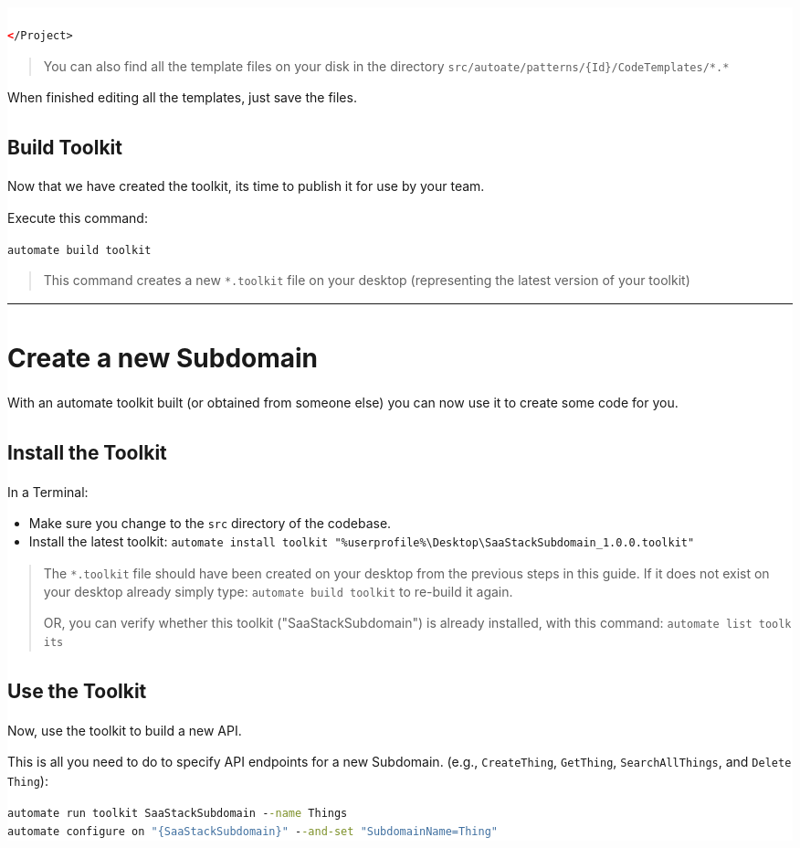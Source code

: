 ```xml

</Project>
```

> You can also find all the template files on your disk in the directory `src/autoate/patterns/{Id}/CodeTemplates/*.*`

When finished editing all the templates, just save the files.

## Build Toolkit

Now that we have created the toolkit, its time to publish it for use by your team.

Execute this command:

```cmd
automate build toolkit 
```

>  This command creates a new `*.toolkit` file on your desktop (representing the latest version of your toolkit)

---

# Create a new Subdomain

With an automate toolkit built (or obtained from someone else) you can now use it to create some code for you.

## Install the Toolkit

In a Terminal: 

* Make sure you change to the `src` directory of the codebase.
* Install the latest toolkit: `automate install toolkit "%userprofile%\Desktop\SaaStackSubdomain_1.0.0.toolkit"`

> The `*.toolkit` file should have been created on your desktop from the previous steps in this guide. If it does not exist on your desktop already simply type: `automate build toolkit` to re-build it again.
>
> OR, you can verify whether this toolkit ("SaaStackSubdomain") is already installed, with this command: `automate list toolkits`

## Use the Toolkit

Now, use the toolkit to build a new API.

This is all you need to do to specify API endpoints for a new Subdomain. (e.g., `CreateThing`, `GetThing`, `SearchAllThings`, and `DeleteThing`):

```cmd
automate run toolkit SaaStackSubdomain --name Things
automate configure on "{SaaStackSubdomain}" --and-set "SubdomainName=Thing"
```
